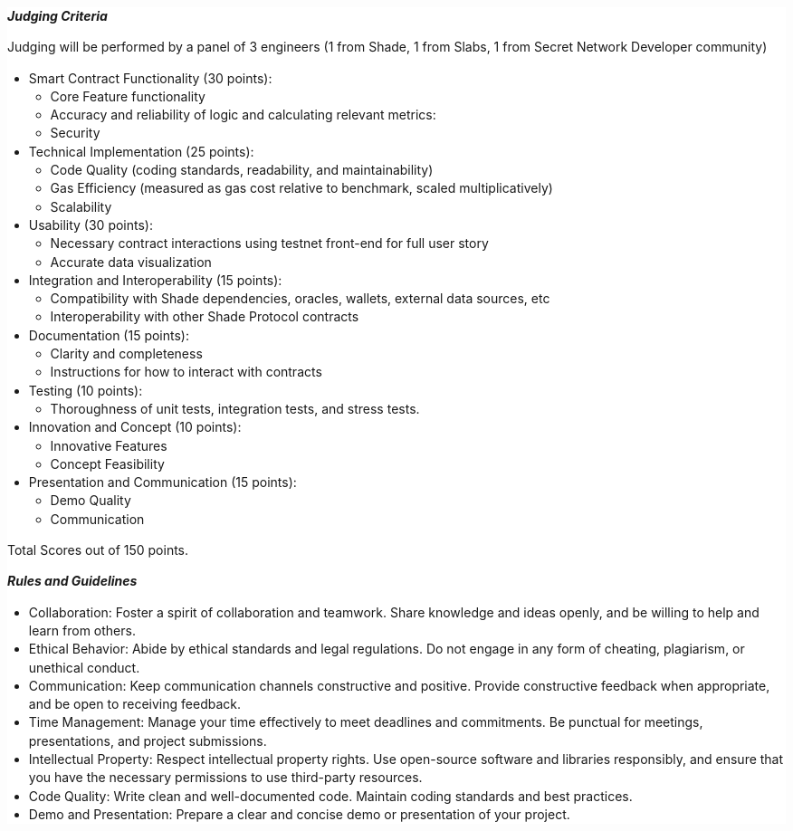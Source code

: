 ***Judging Criteria***

Judging will be performed by a panel of 3 engineers (1 from Shade, 1 from Slabs, 1 from Secret Network Developer community)

* Smart Contract Functionality (30 points):
  * Core Feature functionality
  * Accuracy and reliability of logic and calculating relevant metrics:
  * Security
* Technical Implementation (25 points):
  * Code Quality (coding standards, readability, and maintainability)
  * Gas Efficiency (measured as gas cost relative to benchmark, scaled multiplicatively)
  * Scalability
* Usability (30 points):
  * Necessary contract interactions using testnet front-end for full user story
  * Accurate data visualization
* Integration and Interoperability (15 points):
  * Compatibility with Shade dependencies, oracles, wallets, external data sources, etc
  * Interoperability with other Shade Protocol contracts
* Documentation (15 points):
  * Clarity and completeness
  * Instructions for how to interact with contracts
* Testing (10 points):
  * Thoroughness of unit tests, integration tests, and stress tests.
* Innovation and Concept (10 points):
  * Innovative Features
  * Concept Feasibility
* Presentation and Communication (15 points):
  * Demo Quality
  * Communication

Total Scores out of 150 points.

***Rules and Guidelines***

* Collaboration: Foster a spirit of collaboration and teamwork. Share knowledge and ideas openly, and be willing to help and learn from others.
* Ethical Behavior: Abide by ethical standards and legal regulations. Do not engage in any form of cheating, plagiarism, or unethical conduct.
* Communication: Keep communication channels constructive and positive. Provide constructive feedback when appropriate, and be open to receiving feedback.
* Time Management: Manage your time effectively to meet deadlines and commitments. Be punctual for meetings, presentations, and project submissions.
* Intellectual Property: Respect intellectual property rights. Use open-source software and libraries responsibly, and ensure that you have the necessary permissions to use third-party resources.
* Code Quality: Write clean and well-documented code. Maintain coding standards and best practices.
* Demo and Presentation: Prepare a clear and concise demo or presentation of your project.
